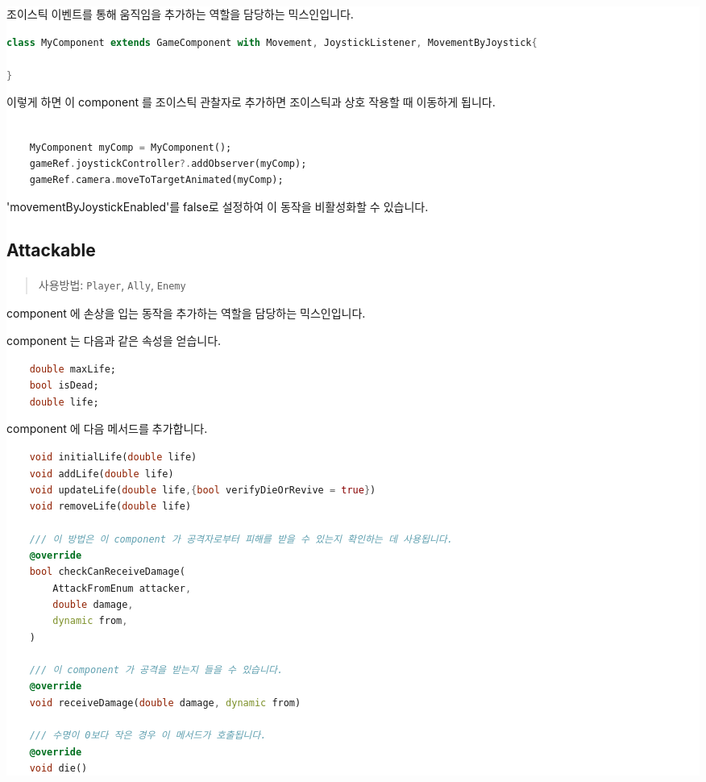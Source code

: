 조이스틱 이벤트를 통해 움직임을 추가하는 역할을 담당하는 믹스인입니다.

```dart
class MyComponent extends GameComponent with Movement, JoystickListener, MovementByJoystick{
    
}

```

이렇게 하면 이 component 를 조이스틱 관찰자로 추가하면 조이스틱과 상호 작용할 때 이동하게 됩니다.

```dart

    MyComponent myComp = MyComponent();
    gameRef.joystickController?.addObserver(myComp);
    gameRef.camera.moveToTargetAnimated(myComp);

```

'movementByJoystickEnabled'를 false로 설정하여 이 동작을 비활성화할 수 있습니다.

## Attackable

> 사용방법: `Player`, `Ally`, `Enemy`

component 에 손상을 입는 동작을 추가하는 역할을 담당하는 믹스인입니다.

component 는 다음과 같은 속성을 얻습니다.

```dart
    double maxLife;
    bool isDead;
    double life;
```

component 에 다음 메서드를 추가합니다.

```dart
    void initialLife(double life)
    void addLife(double life)
    void updateLife(double life,{bool verifyDieOrRevive = true})
    void removeLife(double life)

    /// 이 방법은 이 component 가 공격자로부터 피해를 받을 수 있는지 확인하는 데 사용됩니다.
    @override
    bool checkCanReceiveDamage(
        AttackFromEnum attacker,
        double damage,
        dynamic from,
    )
    
    /// 이 component 가 공격을 받는지 들을 수 있습니다.
    @override
    void receiveDamage(double damage, dynamic from)

    /// 수명이 0보다 작은 경우 이 메서드가 호출됩니다.
    @override
    void die()
```
